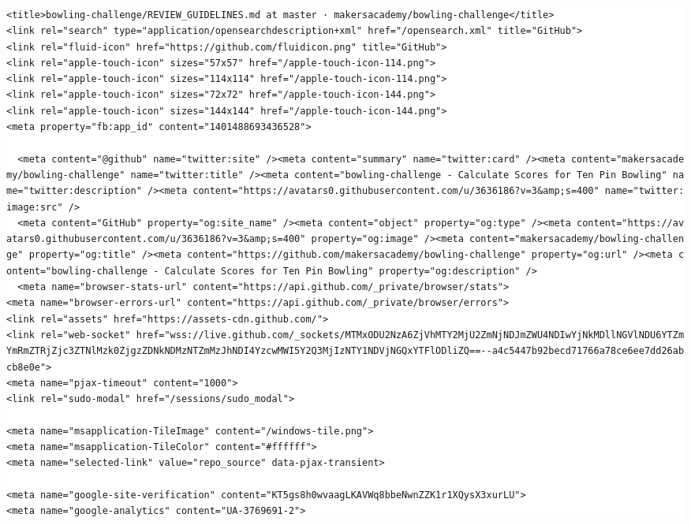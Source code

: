 


<!DOCTYPE html>
<html lang="en" class=" is-copy-enabled">
  <head prefix="og: http://ogp.me/ns# fb: http://ogp.me/ns/fb# object: http://ogp.me/ns/object# article: http://ogp.me/ns/article# profile: http://ogp.me/ns/profile#">
    <meta charset='utf-8'>
    <meta http-equiv="X-UA-Compatible" content="IE=edge">
    <meta http-equiv="Content-Language" content="en">
    <meta name="viewport" content="width=1020">
    
    
    <title>bowling-challenge/REVIEW_GUIDELINES.md at master · makersacademy/bowling-challenge</title>
    <link rel="search" type="application/opensearchdescription+xml" href="/opensearch.xml" title="GitHub">
    <link rel="fluid-icon" href="https://github.com/fluidicon.png" title="GitHub">
    <link rel="apple-touch-icon" sizes="57x57" href="/apple-touch-icon-114.png">
    <link rel="apple-touch-icon" sizes="114x114" href="/apple-touch-icon-114.png">
    <link rel="apple-touch-icon" sizes="72x72" href="/apple-touch-icon-144.png">
    <link rel="apple-touch-icon" sizes="144x144" href="/apple-touch-icon-144.png">
    <meta property="fb:app_id" content="1401488693436528">

      <meta content="@github" name="twitter:site" /><meta content="summary" name="twitter:card" /><meta content="makersacademy/bowling-challenge" name="twitter:title" /><meta content="bowling-challenge - Calculate Scores for Ten Pin Bowling" name="twitter:description" /><meta content="https://avatars0.githubusercontent.com/u/3636186?v=3&amp;s=400" name="twitter:image:src" />
      <meta content="GitHub" property="og:site_name" /><meta content="object" property="og:type" /><meta content="https://avatars0.githubusercontent.com/u/3636186?v=3&amp;s=400" property="og:image" /><meta content="makersacademy/bowling-challenge" property="og:title" /><meta content="https://github.com/makersacademy/bowling-challenge" property="og:url" /><meta content="bowling-challenge - Calculate Scores for Ten Pin Bowling" property="og:description" />
      <meta name="browser-stats-url" content="https://api.github.com/_private/browser/stats">
    <meta name="browser-errors-url" content="https://api.github.com/_private/browser/errors">
    <link rel="assets" href="https://assets-cdn.github.com/">
    <link rel="web-socket" href="wss://live.github.com/_sockets/MTMxODU2NzA6ZjVhMTY2MjU2ZmNjNDJmZWU4NDIwYjNkMDllNGVlNDU6YTZmYmRmZTRjZjc3ZTNlMzk0ZjgzZDNkNDMzNTZmMzJhNDI4YzcwMWI5Y2Q3MjIzNTY1NDVjNGQxYTFlODliZQ==--a4c5447b92becd71766a78ce6ee7dd26abcb8e0e">
    <meta name="pjax-timeout" content="1000">
    <link rel="sudo-modal" href="/sessions/sudo_modal">

    <meta name="msapplication-TileImage" content="/windows-tile.png">
    <meta name="msapplication-TileColor" content="#ffffff">
    <meta name="selected-link" value="repo_source" data-pjax-transient>

    <meta name="google-site-verification" content="KT5gs8h0wvaagLKAVWq8bbeNwnZZK1r1XQysX3xurLU">
    <meta name="google-analytics" content="UA-3769691-2">

<meta content="collector.githubapp.com" name="octolytics-host" /><meta content="collector-cdn.github.com" name="octolytics-script-host" /><meta content="github" name="octolytics-app-id" /><meta content="97E2696D:362E:114A537B:560FF867" name="octolytics-dimension-request_id" /><meta content="13185670" name="octolytics-actor-id" /><meta content="Harryandrew" name="octolytics-actor-login" /><meta content="bffd9521ed3a3349c525b99693d4ca436cd6c2b149dd06e1f12ab6c7fba26d68" name="octolytics-actor-hash" />

<meta content="Rails, view, blob#show" data-pjax-transient="true" name="analytics-event" />
